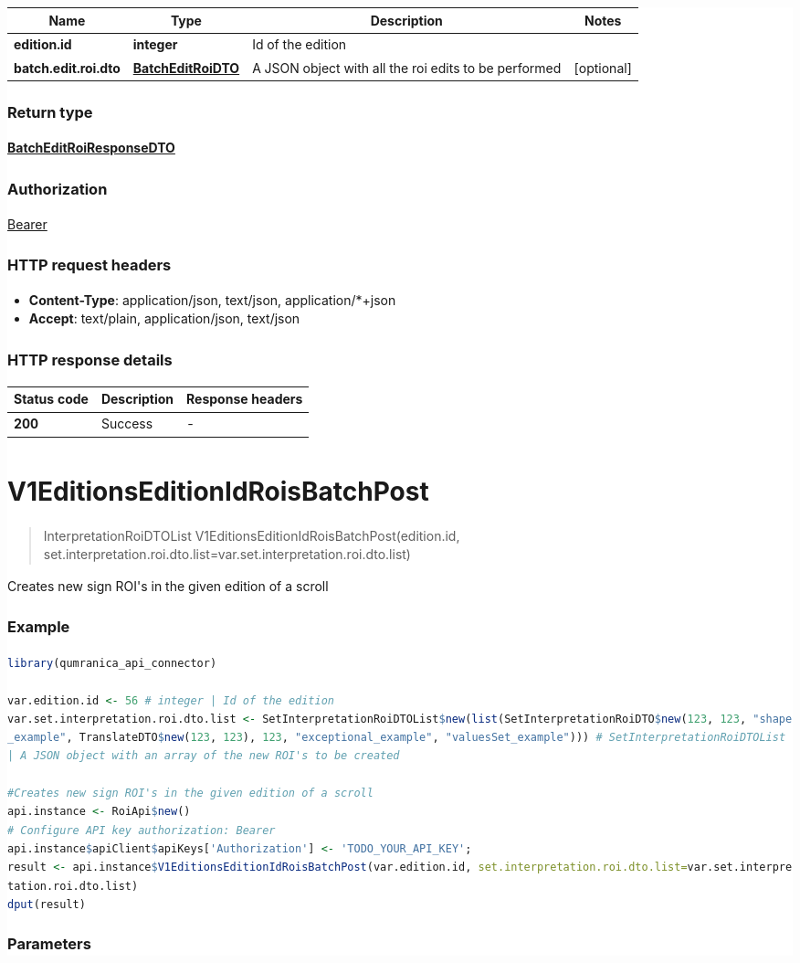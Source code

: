 Name | Type | Description  | Notes
------------- | ------------- | ------------- | -------------
 **edition.id** | **integer**| Id of the edition | 
 **batch.edit.roi.dto** | [**BatchEditRoiDTO**](BatchEditRoiDTO.md)| A JSON object with all the roi edits to be performed | [optional] 

### Return type

[**BatchEditRoiResponseDTO**](BatchEditRoiResponseDTO.md)

### Authorization

[Bearer](../README.md#Bearer)

### HTTP request headers

 - **Content-Type**: application/json, text/json, application/*+json
 - **Accept**: text/plain, application/json, text/json

### HTTP response details
| Status code | Description | Response headers |
|-------------|-------------|------------------|
| **200** | Success |  -  |

# **V1EditionsEditionIdRoisBatchPost**
> InterpretationRoiDTOList V1EditionsEditionIdRoisBatchPost(edition.id, set.interpretation.roi.dto.list=var.set.interpretation.roi.dto.list)

Creates new sign ROI's in the given edition of a scroll

### Example
```R
library(qumranica_api_connector)

var.edition.id <- 56 # integer | Id of the edition
var.set.interpretation.roi.dto.list <- SetInterpretationRoiDTOList$new(list(SetInterpretationRoiDTO$new(123, 123, "shape_example", TranslateDTO$new(123, 123), 123, "exceptional_example", "valuesSet_example"))) # SetInterpretationRoiDTOList | A JSON object with an array of the new ROI's to be created

#Creates new sign ROI's in the given edition of a scroll
api.instance <- RoiApi$new()
# Configure API key authorization: Bearer
api.instance$apiClient$apiKeys['Authorization'] <- 'TODO_YOUR_API_KEY';
result <- api.instance$V1EditionsEditionIdRoisBatchPost(var.edition.id, set.interpretation.roi.dto.list=var.set.interpretation.roi.dto.list)
dput(result)
```

### Parameters
